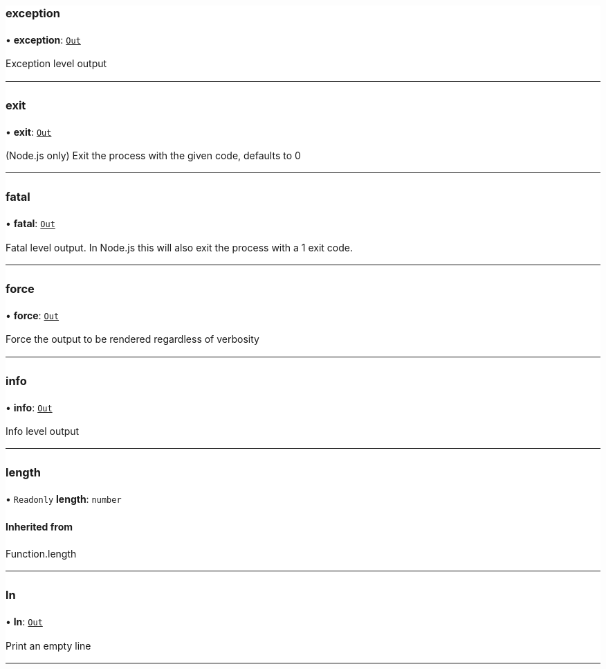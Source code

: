 ### exception

• **exception**: [`Out`](Out.md)

Exception level output

___

### exit

• **exit**: [`Out`](Out.md)

(Node.js only) Exit the process with the given code, defaults to 0

___

### fatal

• **fatal**: [`Out`](Out.md)

Fatal level output. In Node.js this will also exit the process with a 1 exit code.

___

### force

• **force**: [`Out`](Out.md)

Force the output to be rendered regardless of verbosity

___

### info

• **info**: [`Out`](Out.md)

Info level output

___

### length

• `Readonly` **length**: `number`

#### Inherited from

Function.length

___

### ln

• **ln**: [`Out`](Out.md)

Print an empty line

___
